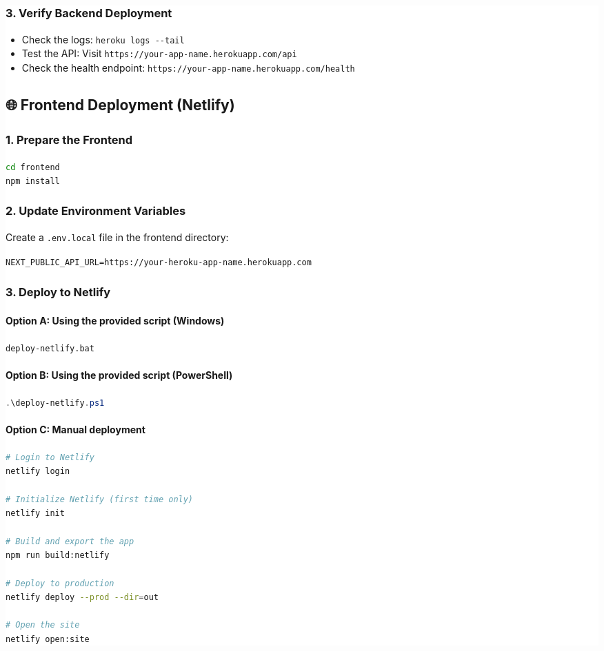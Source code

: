 ### 3. Verify Backend Deployment

- Check the logs: `heroku logs --tail`
- Test the API: Visit `https://your-app-name.herokuapp.com/api`
- Check the health endpoint: `https://your-app-name.herokuapp.com/health`

## 🌐 Frontend Deployment (Netlify)

### 1. Prepare the Frontend

```bash
cd frontend
npm install
```

### 2. Update Environment Variables

Create a `.env.local` file in the frontend directory:

```env
NEXT_PUBLIC_API_URL=https://your-heroku-app-name.herokuapp.com
```

### 3. Deploy to Netlify

#### Option A: Using the provided script (Windows)
```bash
deploy-netlify.bat
```

#### Option B: Using the provided script (PowerShell)
```powershell
.\deploy-netlify.ps1
```

#### Option C: Manual deployment
```bash
# Login to Netlify
netlify login

# Initialize Netlify (first time only)
netlify init

# Build and export the app
npm run build:netlify

# Deploy to production
netlify deploy --prod --dir=out

# Open the site
netlify open:site
```
